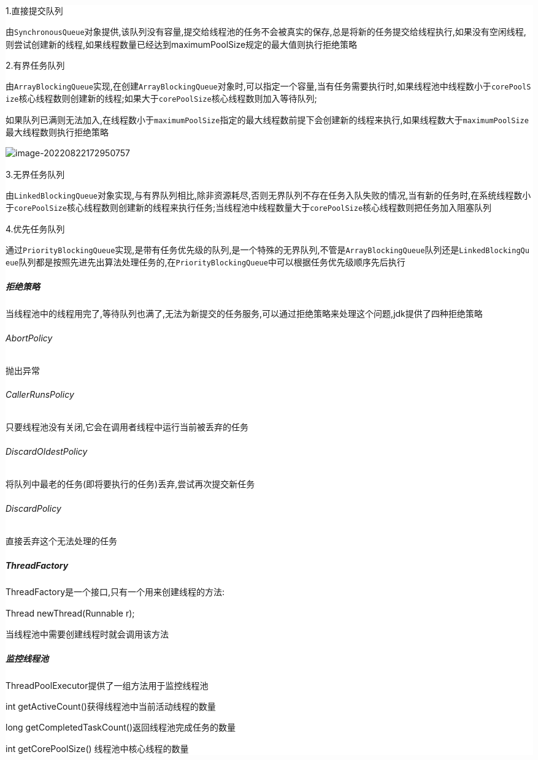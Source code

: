 1.直接提交队列

由`SynchronousQueue`对象提供,该队列没有容量,提交给线程池的任务不会被真实的保存,总是将新的任务提交给线程执行,如果没有空闲线程,则尝试创建新的线程,如果线程数量已经达到maximumPoolSize规定的最大值则执行拒绝策略

2.有界任务队列

由`ArrayBlockingQueue`实现,在创建`ArrayBlockingQueue`对象时,可以指定一个容量,当有任务需要执行时,如果线程池中线程数小于`corePoolSize`核心线程数则创建新的线程;如果大于`corePoolSize`核心线程数则加入等待队列;

如果队列已满则无法加入,在线程数小于`maximumPoolSize`指定的最大线程数前提下会创建新的线程来执行,如果线程数大于`maximumPoolSize`最大线程数则执行拒绝策略

![image-20220822172950757](https://blue-satchel.oss-cn-chengdu.aliyuncs.com/img/image-20220822172950757.png)

3.无界任务队列

由`LinkedBlockingQueue`对象实现,与有界队列相比,除非资源耗尽,否则无界队列不存在任务入队失败的情况,当有新的任务时,在系统线程数小于`corePoolSize`核心线程数则创建新的线程来执行任务;当线程池中线程数量大于`corePoolSize`核心线程数则把任务加入阻塞队列

4.优先任务队列

通过`PriorityBlockingQueue`实现,是带有任务优先级的队列,是一个特殊的无界队列,不管是`ArrayBlockingQueue`队列还是`LinkedBlockingQueue`队列都是按照先进先出算法处理任务的,在`PriorityBlockingQueue`中可以根据任务优先级顺序先后执行

##### 拒绝策略

当线程池中的线程用完了,等待队列也满了,无法为新提交的任务服务,可以通过拒绝策略来处理这个问题,jdk提供了四种拒绝策略

###### AbortPolicy

抛出异常

###### CallerRunsPolicy

只要线程池没有关闭,它会在调用者线程中运行当前被丢弃的任务

###### DiscardOldestPolicy

将队列中最老的任务(即将要执行的任务)丢弃,尝试再次提交新任务

###### DiscardPolicy

直接丢弃这个无法处理的任务

##### ThreadFactory

ThreadFactory是一个接口,只有一个用来创建线程的方法:

Thread newThread(Runnable r);

当线程池中需要创建线程时就会调用该方法

##### 监控线程池

ThreadPoolExecutor提供了一组方法用于监控线程池

int getActiveCount()获得线程池中当前活动线程的数量

long getCompletedTaskCount()返回线程池完成任务的数量

int getCorePoolSize() 线程池中核心线程的数量
